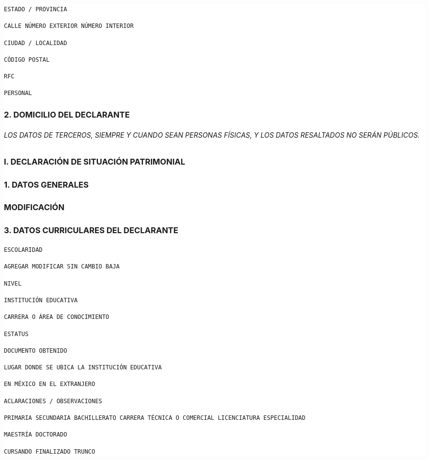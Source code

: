 ```
ESTADO / PROVINCIA
```
```
CALLE NÚMERO EXTERIOR NÚMERO INTERIOR
```
```
CIUDAD / LOCALIDAD
```
```
CÓDIGO POSTAL
```
```
RFC
```
```
PERSONAL
```
### 2. DOMICILIO DEL DECLARANTE

###### LOS DATOS DE TERCEROS, SIEMPRE Y CUANDO SEAN PERSONAS FÍSICAS, Y LOS DATOS RESALTADOS NO SERÁN PÚBLICOS.

### I. DECLARACIÓN DE SITUACIÓN PATRIMONIAL

### 1. DATOS GENERALES

### MODIFICACIÓN


### 3. DATOS CURRICULARES DEL DECLARANTE

```
ESCOLARIDAD
```
```
AGREGAR MODIFICAR SIN CAMBIO BAJA
```
```
NIVEL
```
```
INSTITUCIÓN EDUCATIVA
```
```
CARRERA O ÁREA DE CONOCIMIENTO
```
```
ESTATUS
```
```
DOCUMENTO OBTENIDO
```
```
LUGAR DONDE SE UBICA LA INSTITUCIÓN EDUCATIVA
```
```
EN MÉXICO EN EL EXTRANJERO
```
```
ACLARACIONES / OBSERVACIONES
```
```
PRIMARIA SECUNDARIA BACHILLERATO CARRERA TÉCNICA O COMERCIAL LICENCIATURA ESPECIALIDAD
```
```
MAESTRÍA DOCTORADO
```
```
CURSANDO FINALIZADO TRUNCO
```